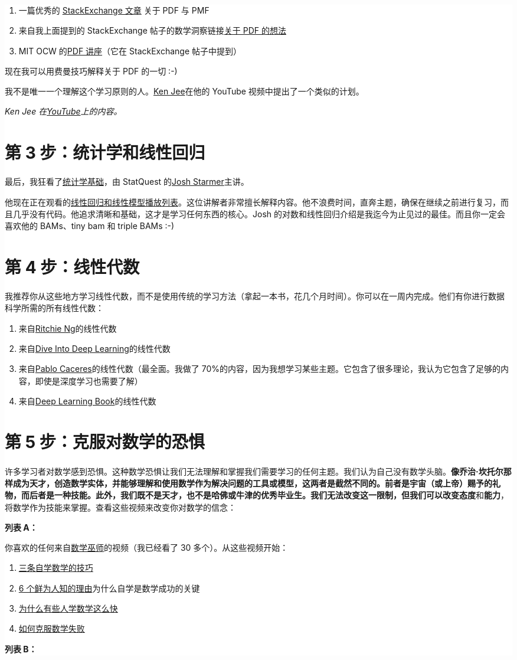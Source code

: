 1.  一篇优秀的 [StackExchange 文章](https://math.stackexchange.com/questions/495313/probability-mass-function-and-probability-density-function) 关于 PDF 与 PMF

1.  来自我上面提到的 StackExchange 帖子的数学洞察链接[关于 PDF 的想法](https://mathinsight.org/probability_density_function_idea)

1.  MIT OCW 的[PDF 讲座](https://youtu.be/mHfn_7ym6to)（它在 StackExchange 帖子中提到）

现在我可以用费曼技巧解释关于 PDF 的一切 :-)

我不是唯一一个理解这个学习原则的人。[Ken Jee](https://medium.com/u/6ee1f7466557?source=post_page-----d7cef46745f4--------------------------------)在他的 YouTube 视频中提出了一个类似的计划。

*Ken Jee 在[YouTube](https://youtu.be/41Clrh6nv1s)上的内容。*

# 第 3 步：统计学和线性回归

最后，我狂看了[统计学基础](https://www.youtube.com/playlist?list=PLblh5JKOoLUK0FLuzwntyYI10UQFUhsY9)，由 StatQuest 的[Josh Starmer](https://medium.com/u/6648478c1752?source=post_page-----d7cef46745f4--------------------------------)主讲。

他现在正在观看的[线性回归和线性模型播放列表](https://www.youtube.com/playlist?list=PLblh5JKOoLUIzaEkCLIUxQFjPIlapw8nU)。这位讲解者非常擅长解释内容。他不浪费时间，直奔主题，确保在继续之前进行复习，而且几乎没有代码。他追求清晰和基础，这才是学习任何东西的核心。Josh 的对数和线性回归介绍是我迄今为止见过的最佳。而且你一定会喜欢他的 BAMs、tiny bam 和 triple BAMs :-)

# 第 4 步：线性代数

我推荐你从这些地方学习线性代数，而不是使用传统的学习方法（拿起一本书，花几个月时间）。你可以在一周内完成。他们有你进行数据科学所需的所有线性代数：

1.  来自[Ritchie Ng](https://www.ritchieng.com/linear-algebra-machine-learning/)的线性代数

1.  来自[Dive Into Deep Learning](https://d2l.ai/chapter_preliminaries/linear-algebra.html)的线性代数

1.  来自[Pablo Caceres](https://pabloinsente.github.io/intro-linear-algebra)的线性代数（最全面。我做了 70%的内容，因为我想学习某些主题。它包含了很多理论，我认为它包含了足够的内容，即使是深度学习也需要了解）

1.  来自[Deep Learning Book](https://www.deeplearningbook.org/contents/linear_algebra.html)的线性代数

# 第 5 步：克服对数学的恐惧

许多学习者对数学感到恐惧。这种数学恐惧让我们无法理解和掌握我们需要学习的任何主题。我们认为自己没有数学头脑。**像乔治·坎托尔那样成为天才，创造数学实体，并能够理解和使用数学作为解决问题的工具或模型，这两者是截然不同的。前者是宇宙（或上帝）赐予的礼物，而后者是一种技能。**此外，我们既不是天才，也不是哈佛或牛津的优秀毕业生。我们无法改变这一限制，但我们可以改变**态度**和**能力**，将数学作为技能来掌握。查看这些视频来改变你对数学的信念：

**列表 A：**

你喜欢的任何来自[数学巫师](https://www.youtube.com/user/themathsorcerer)的视频（我已经看了 30 多个）。从这些视频开始：

1.  [三条自学数学的技巧](https://youtu.be/_-GQ_T_0dgU)

1.  [6 个鲜为人知的理由](https://youtu.be/AxDpc1lIzRo)为什么自学是数学成功的关键

1.  [为什么有些人学数学这么快](https://www.youtube.com/watch?v=qVm98V3Tjyw)

1.  [如何克服数学失败](https://youtu.be/2fCysjMGhZg)

**列表 B：**
